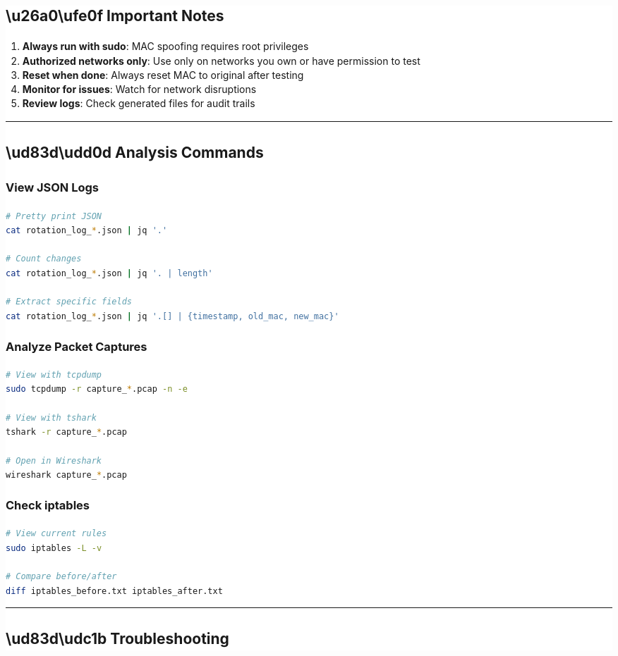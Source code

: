 
## \u26a0\ufe0f Important Notes

1. **Always run with sudo**: MAC spoofing requires root privileges
2. **Authorized networks only**: Use only on networks you own or have permission to test
3. **Reset when done**: Always reset MAC to original after testing
4. **Monitor for issues**: Watch for network disruptions
5. **Review logs**: Check generated files for audit trails

---

## \ud83d\udd0d Analysis Commands

### View JSON Logs

```bash
# Pretty print JSON
cat rotation_log_*.json | jq '.'

# Count changes
cat rotation_log_*.json | jq '. | length'

# Extract specific fields
cat rotation_log_*.json | jq '.[] | {timestamp, old_mac, new_mac}'
```

### Analyze Packet Captures

```bash
# View with tcpdump
sudo tcpdump -r capture_*.pcap -n -e

# View with tshark
tshark -r capture_*.pcap

# Open in Wireshark
wireshark capture_*.pcap
```

### Check iptables

```bash
# View current rules
sudo iptables -L -v

# Compare before/after
diff iptables_before.txt iptables_after.txt
```

---

## \ud83d\udc1b Troubleshooting
